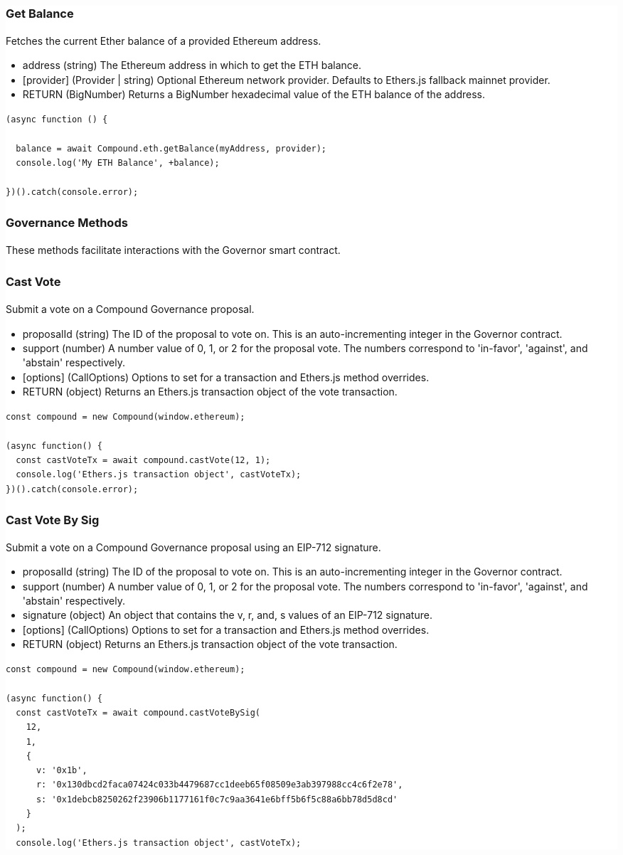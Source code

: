 ### Get Balance

Fetches the current Ether balance of a provided Ethereum address.

* address (string) The Ethereum address in which to get the ETH balance.
* \[provider] (Provider | string) Optional Ethereum network provider. Defaults to Ethers.js fallback mainnet provider.
* RETURN (BigNumber) Returns a BigNumber hexadecimal value of the ETH balance of the address.

```
(async function () {

  balance = await Compound.eth.getBalance(myAddress, provider);
  console.log('My ETH Balance', +balance);

})().catch(console.error);
```

### Governance Methods

These methods facilitate interactions with the Governor smart contract.

### Cast Vote

Submit a vote on a Compound Governance proposal.

* proposalId (string) The ID of the proposal to vote on. This is an auto-incrementing integer in the Governor contract.
* support (number) A number value of 0, 1, or 2 for the proposal vote. The numbers correspond to 'in-favor', 'against', and 'abstain' respectively.
* \[options] (CallOptions) Options to set for a transaction and Ethers.js method overrides.
* RETURN (object) Returns an Ethers.js transaction object of the vote transaction.

```
const compound = new Compound(window.ethereum);

(async function() {
  const castVoteTx = await compound.castVote(12, 1);
  console.log('Ethers.js transaction object', castVoteTx);
})().catch(console.error);
```

### Cast Vote By Sig

Submit a vote on a Compound Governance proposal using an EIP-712 signature.

* proposalId (string) The ID of the proposal to vote on. This is an auto-incrementing integer in the Governor contract.
* support (number) A number value of 0, 1, or 2 for the proposal vote. The numbers correspond to 'in-favor', 'against', and 'abstain' respectively.
* signature (object) An object that contains the v, r, and, s values of an EIP-712 signature.
* \[options] (CallOptions) Options to set for a transaction and Ethers.js method overrides.
* RETURN (object) Returns an Ethers.js transaction object of the vote transaction.

```
const compound = new Compound(window.ethereum);

(async function() {
  const castVoteTx = await compound.castVoteBySig(
    12,
    1,
    {
      v: '0x1b',
      r: '0x130dbcd2faca07424c033b4479687cc1deeb65f08509e3ab397988cc4c6f2e78',
      s: '0x1debcb8250262f23906b1177161f0c7c9aa3641e6bff5b6f5c88a6bb78d5d8cd'
    }
  );
  console.log('Ethers.js transaction object', castVoteTx);
```